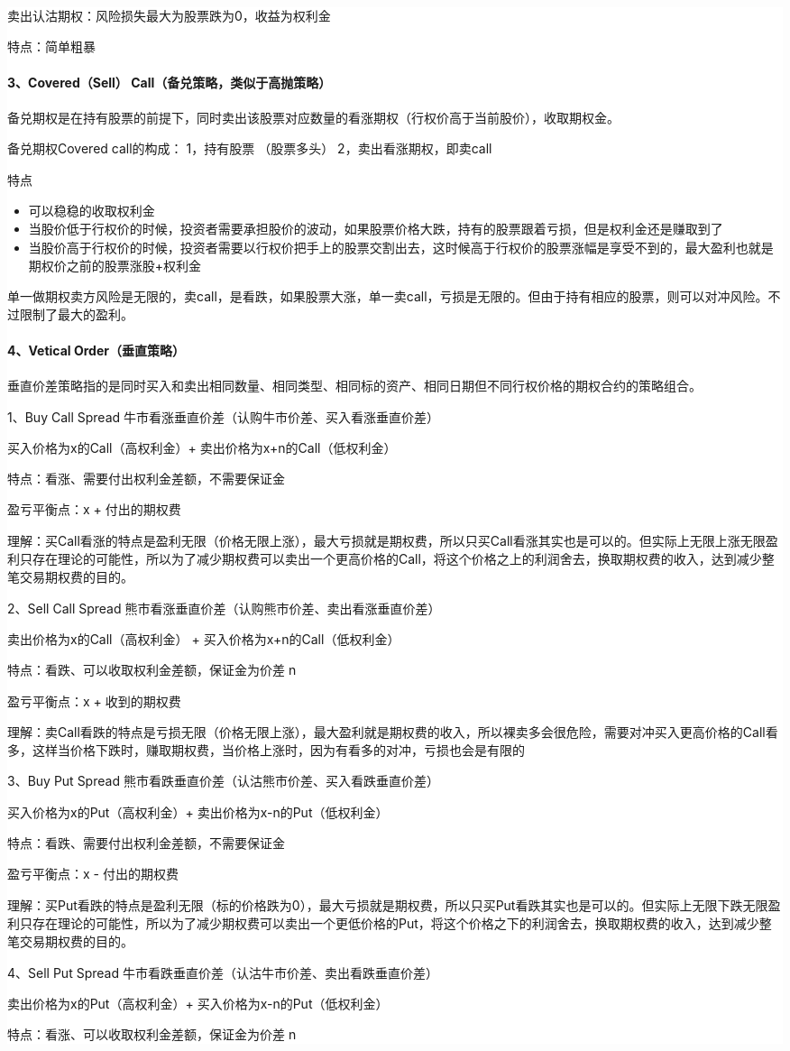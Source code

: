 卖出认沽期权：风险损失最大为股票跌为0，收益为权利金

特点：简单粗暴

#### 3、Covered（Sell） Call（备兑策略，类似于高抛策略）

备兑期权是在持有股票的前提下，同时卖出该股票对应数量的看涨期权（行权价高于当前股价），收取期权金。

备兑期权Covered call的构成：
1，持有股票 （股票多头）
2，卖出看涨期权，即卖call

特点

- 可以稳稳的收取权利金
- 当股价低于行权价的时候，投资者需要承担股价的波动，如果股票价格大跌，持有的股票跟着亏损，但是权利金还是赚取到了
- 当股价高于行权价的时候，投资者需要以行权价把手上的股票交割出去，这时候高于行权价的股票涨幅是享受不到的，最大盈利也就是期权价之前的股票涨股+权利金

单一做期权卖方风险是无限的，卖call，是看跌，如果股票大涨，单一卖call，亏损是无限的。但由于持有相应的股票，则可以对冲风险。不过限制了最大的盈利。

#### 4、Vetical Order（垂直策略）

垂直价差策略指的是同时买入和卖出相同数量、相同类型、相同标的资产、相同日期但不同行权价格的期权合约的策略组合。

1、Buy Call Spread 牛市看涨垂直价差（认购牛市价差、买入看涨垂直价差）

买入价格为x的Call（高权利金）+ 卖出价格为x+n的Call（低权利金）

特点：看涨、需要付出权利金差额，不需要保证金

盈亏平衡点：x + 付出的期权费

理解：买Call看涨的特点是盈利无限（价格无限上涨），最大亏损就是期权费，所以只买Call看涨其实也是可以的。但实际上无限上涨无限盈利只存在理论的可能性，所以为了减少期权费可以卖出一个更高价格的Call，将这个价格之上的利润舍去，换取期权费的收入，达到减少整笔交易期权费的目的。

2、Sell Call Spread 熊市看涨垂直价差（认购熊市价差、卖出看涨垂直价差）

卖出价格为x的Call（高权利金） + 买入价格为x+n的Call（低权利金）

特点：看跌、可以收取权利金差额，保证金为价差 n 

盈亏平衡点：x + 收到的期权费

理解：卖Call看跌的特点是亏损无限（价格无限上涨），最大盈利就是期权费的收入，所以裸卖多会很危险，需要对冲买入更高价格的Call看多，这样当价格下跌时，赚取期权费，当价格上涨时，因为有看多的对冲，亏损也会是有限的

3、Buy Put Spread 熊市看跌垂直价差（认沽熊市价差、买入看跌垂直价差）

买入价格为x的Put（高权利金）+ 卖出价格为x-n的Put（低权利金）

特点：看跌、需要付出权利金差额，不需要保证金

盈亏平衡点：x - 付出的期权费

理解：买Put看跌的特点是盈利无限（标的价格跌为0），最大亏损就是期权费，所以只买Put看跌其实也是可以的。但实际上无限下跌无限盈利只存在理论的可能性，所以为了减少期权费可以卖出一个更低价格的Put，将这个价格之下的利润舍去，换取期权费的收入，达到减少整笔交易期权费的目的。

4、Sell Put Spread  牛市看跌垂直价差（认沽牛市价差、卖出看跌垂直价差）

卖出价格为x的Put（高权利金）+ 买入价格为x-n的Put（低权利金）

特点：看涨、可以收取权利金差额，保证金为价差 n 
